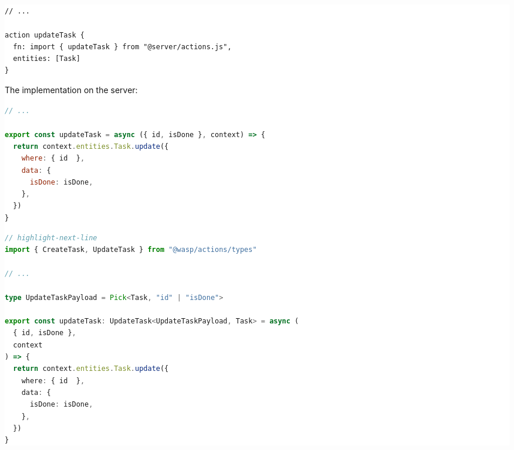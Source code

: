 </TabItem>
<TabItem value="ts" label="TypeScript">

```wasp title="main.wasp"
// ...

action updateTask {
  fn: import { updateTask } from "@server/actions.js",
  entities: [Task]
}
```

</TabItem>
</Tabs>

The implementation on the server:

<Tabs groupId="js-ts">
<TabItem value="js" label="JavaScript">

```js title="src/server/actions.js"
// ...

export const updateTask = async ({ id, isDone }, context) => {
  return context.entities.Task.update({
    where: { id  },
    data: {
      isDone: isDone,
    },
  })
}
```

</TabItem>
<TabItem value="ts" label="TypeScript">

```ts title="src/server/actions.ts"
// highlight-next-line
import { CreateTask, UpdateTask } from "@wasp/actions/types"

// ...

type UpdateTaskPayload = Pick<Task, "id" | "isDone">

export const updateTask: UpdateTask<UpdateTaskPayload, Task> = async (
  { id, isDone },
  context
) => {
  return context.entities.Task.update({
    where: { id  },
    data: {
      isDone: isDone,
    },
  })
}
```
